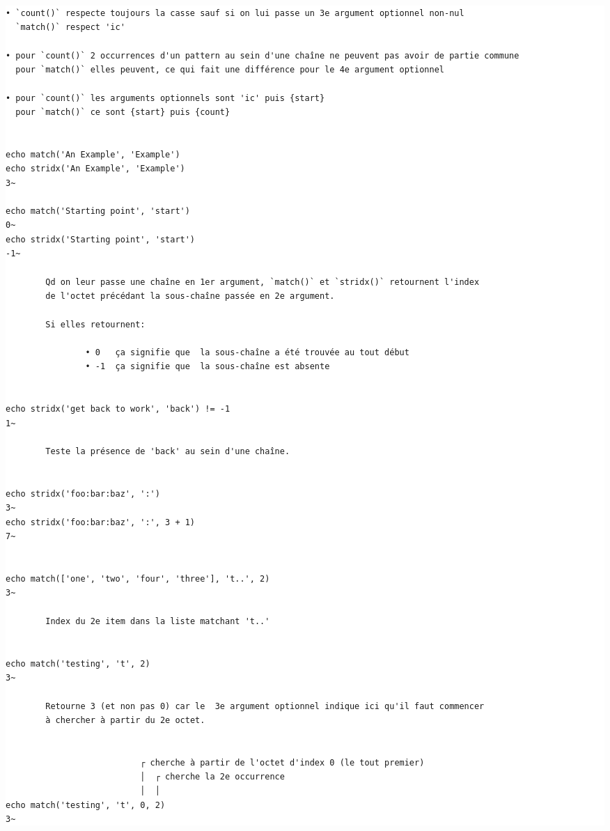     • `count()` respecte toujours la casse sauf si on lui passe un 3e argument optionnel non-nul
      `match()` respect 'ic'

    • pour `count()` 2 occurrences d'un pattern au sein d'une chaîne ne peuvent pas avoir de partie commune
      pour `match()` elles peuvent, ce qui fait une différence pour le 4e argument optionnel

    • pour `count()` les arguments optionnels sont 'ic' puis {start}
      pour `match()` ce sont {start} puis {count}


    echo match('An Example', 'Example')
    echo stridx('An Example', 'Example')
    3~

    echo match('Starting point', 'start')
    0~
    echo stridx('Starting point', 'start')
    -1~

            Qd on leur passe une chaîne en 1er argument, `match()` et `stridx()` retournent l'index
            de l'octet précédant la sous-chaîne passée en 2e argument.

            Si elles retournent:

                    • 0   ça signifie que  la sous-chaîne a été trouvée au tout début
                    • -1  ça signifie que  la sous-chaîne est absente


    echo stridx('get back to work', 'back') != -1
    1~

            Teste la présence de 'back' au sein d'une chaîne.


    echo stridx('foo:bar:baz', ':')
    3~
    echo stridx('foo:bar:baz', ':', 3 + 1)
    7~


    echo match(['one', 'two', 'four', 'three'], 't..', 2)
    3~

            Index du 2e item dans la liste matchant 't..'


    echo match('testing', 't', 2)
    3~

            Retourne 3 (et non pas 0) car le  3e argument optionnel indique ici qu'il faut commencer
            à chercher à partir du 2e octet.


                               ┌ cherche à partir de l'octet d'index 0 (le tout premier)
                               │  ┌ cherche la 2e occurrence
                               │  │
    echo match('testing', 't', 0, 2)
    3~

